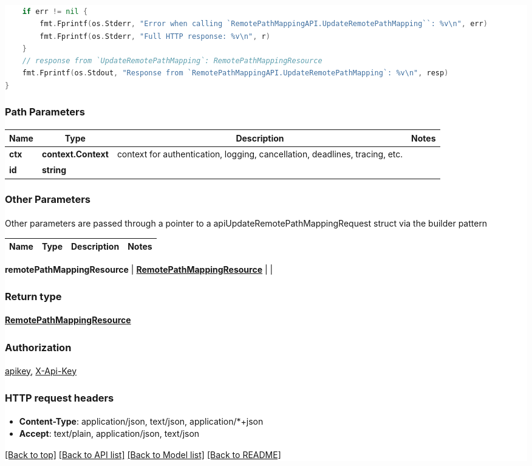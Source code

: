 ```go
	if err != nil {
		fmt.Fprintf(os.Stderr, "Error when calling `RemotePathMappingAPI.UpdateRemotePathMapping``: %v\n", err)
		fmt.Fprintf(os.Stderr, "Full HTTP response: %v\n", r)
	}
	// response from `UpdateRemotePathMapping`: RemotePathMappingResource
	fmt.Fprintf(os.Stdout, "Response from `RemotePathMappingAPI.UpdateRemotePathMapping`: %v\n", resp)
}
```

### Path Parameters


Name | Type | Description  | Notes
------------- | ------------- | ------------- | -------------
**ctx** | **context.Context** | context for authentication, logging, cancellation, deadlines, tracing, etc.
**id** | **string** |  | 

### Other Parameters

Other parameters are passed through a pointer to a apiUpdateRemotePathMappingRequest struct via the builder pattern


Name | Type | Description  | Notes
------------- | ------------- | ------------- | -------------

 **remotePathMappingResource** | [**RemotePathMappingResource**](RemotePathMappingResource.md) |  | 

### Return type

[**RemotePathMappingResource**](RemotePathMappingResource.md)

### Authorization

[apikey](../README.md#apikey), [X-Api-Key](../README.md#X-Api-Key)

### HTTP request headers

- **Content-Type**: application/json, text/json, application/*+json
- **Accept**: text/plain, application/json, text/json

[[Back to top]](#) [[Back to API list]](../README.md#documentation-for-api-endpoints)
[[Back to Model list]](../README.md#documentation-for-models)
[[Back to README]](../README.md)

